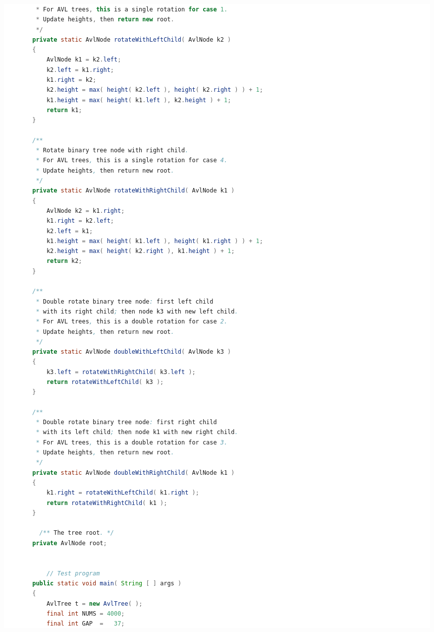 ```java
         * For AVL trees, this is a single rotation for case 1.
         * Update heights, then return new root.
         */
        private static AvlNode rotateWithLeftChild( AvlNode k2 )
        {
            AvlNode k1 = k2.left;
            k2.left = k1.right;
            k1.right = k2;
            k2.height = max( height( k2.left ), height( k2.right ) ) + 1;
            k1.height = max( height( k1.left ), k2.height ) + 1;
            return k1;
        }

        /**
         * Rotate binary tree node with right child.
         * For AVL trees, this is a single rotation for case 4.
         * Update heights, then return new root.
         */
        private static AvlNode rotateWithRightChild( AvlNode k1 )
        {
            AvlNode k2 = k1.right;
            k1.right = k2.left;
            k2.left = k1;
            k1.height = max( height( k1.left ), height( k1.right ) ) + 1;
            k2.height = max( height( k2.right ), k1.height ) + 1;
            return k2;
        }

        /**
         * Double rotate binary tree node: first left child
         * with its right child; then node k3 with new left child.
         * For AVL trees, this is a double rotation for case 2.
         * Update heights, then return new root.
         */
        private static AvlNode doubleWithLeftChild( AvlNode k3 )
        {
            k3.left = rotateWithRightChild( k3.left );
            return rotateWithLeftChild( k3 );
        }

        /**
         * Double rotate binary tree node: first right child
         * with its left child; then node k1 with new right child.
         * For AVL trees, this is a double rotation for case 3.
         * Update heights, then return new root.
         */
        private static AvlNode doubleWithRightChild( AvlNode k1 )
        {
            k1.right = rotateWithLeftChild( k1.right );
            return rotateWithRightChild( k1 );
        }

          /** The tree root. */
        private AvlNode root;


            // Test program
        public static void main( String [ ] args )
        {
            AvlTree t = new AvlTree( );
            final int NUMS = 4000;
            final int GAP  =   37;

```